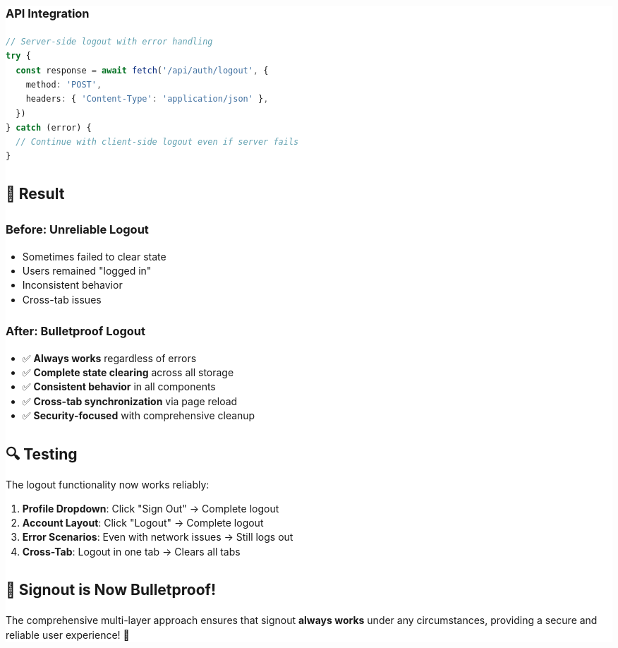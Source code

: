 ### **API Integration**
```typescript
// Server-side logout with error handling
try {
  const response = await fetch('/api/auth/logout', {
    method: 'POST',
    headers: { 'Content-Type': 'application/json' },
  })
} catch (error) {
  // Continue with client-side logout even if server fails
}
```

## 🎉 **Result**

### **Before: Unreliable Logout**
- Sometimes failed to clear state
- Users remained "logged in"
- Inconsistent behavior
- Cross-tab issues

### **After: Bulletproof Logout**
- ✅ **Always works** regardless of errors
- ✅ **Complete state clearing** across all storage
- ✅ **Consistent behavior** in all components
- ✅ **Cross-tab synchronization** via page reload
- ✅ **Security-focused** with comprehensive cleanup

## 🔍 **Testing**

The logout functionality now works reliably:
1. **Profile Dropdown**: Click "Sign Out" → Complete logout
2. **Account Layout**: Click "Logout" → Complete logout
3. **Error Scenarios**: Even with network issues → Still logs out
4. **Cross-Tab**: Logout in one tab → Clears all tabs

## 🚀 **Signout is Now Bulletproof!**

The comprehensive multi-layer approach ensures that signout **always works** under any circumstances, providing a secure and reliable user experience! 🎉
